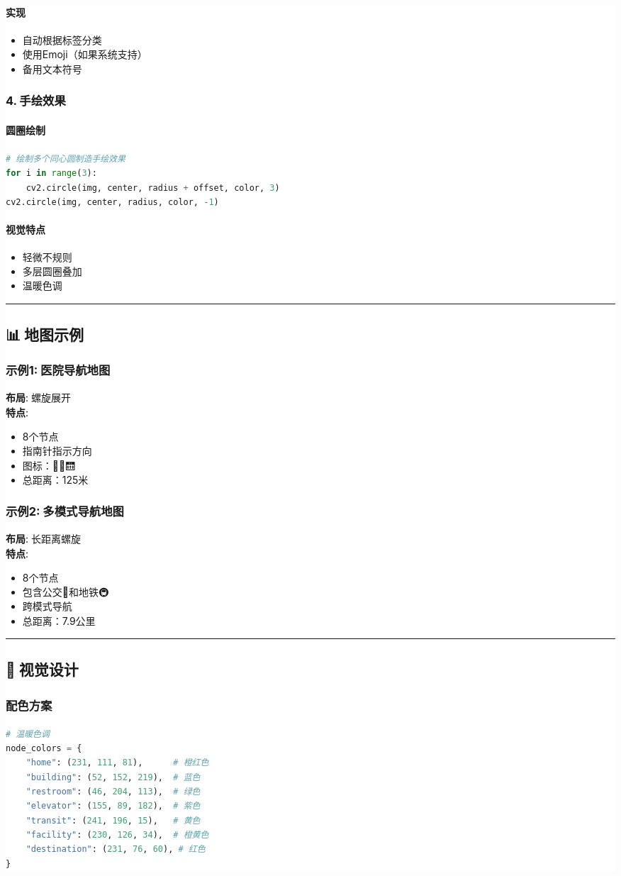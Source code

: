 #### 实现
- 自动根据标签分类
- 使用Emoji（如果系统支持）
- 备用文本符号

### 4. 手绘效果

#### 圆圈绘制
```python
# 绘制多个同心圆制造手绘效果
for i in range(3):
    cv2.circle(img, center, radius + offset, color, 3)
cv2.circle(img, center, radius, color, -1)
```

#### 视觉特点
- 轻微不规则
- 多层圆圈叠加
- 温暖色调

---

## 📊 地图示例

### 示例1: 医院导航地图

**布局**: 螺旋展开  
**特点**:
- 8个节点
- 指南针指示方向
- 图标：🏥🚻🛗
- 总距离：125米

### 示例2: 多模式导航地图

**布局**: 长距离螺旋  
**特点**:
- 8个节点
- 包含公交🚌和地铁🚇
- 跨模式导航
- 总距离：7.9公里

---

## 🎨 视觉设计

### 配色方案

```python
# 温暖色调
node_colors = {
    "home": (231, 111, 81),      # 橙红色
    "building": (52, 152, 219),  # 蓝色
    "restroom": (46, 204, 113),  # 绿色
    "elevator": (155, 89, 182),  # 紫色
    "transit": (241, 196, 15),   # 黄色
    "facility": (230, 126, 34),  # 橙黄色
    "destination": (231, 76, 60), # 红色
}
```

